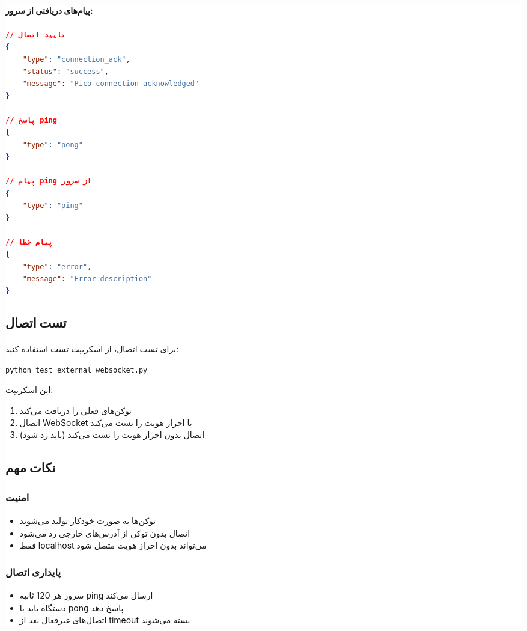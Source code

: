 #### پیام‌های دریافتی از سرور:

```json
// تایید اتصال
{
    "type": "connection_ack",
    "status": "success",
    "message": "Pico connection acknowledged"
}

// پاسخ ping
{
    "type": "pong"
}

// پیام ping از سرور
{
    "type": "ping"
}

// پیام خطا
{
    "type": "error",
    "message": "Error description"
}
```

## تست اتصال

برای تست اتصال، از اسکریپت تست استفاده کنید:

```bash
python test_external_websocket.py
```

این اسکریپت:
1. توکن‌های فعلی را دریافت می‌کند
2. اتصال WebSocket با احراز هویت را تست می‌کند
3. اتصال بدون احراز هویت را تست می‌کند (باید رد شود)

## نکات مهم

### امنیت
- توکن‌ها به صورت خودکار تولید می‌شوند
- اتصال بدون توکن از آدرس‌های خارجی رد می‌شود
- فقط localhost می‌تواند بدون احراز هویت متصل شود

### پایداری اتصال
- سرور هر 120 ثانیه ping ارسال می‌کند
- دستگاه باید با pong پاسخ دهد
- اتصال‌های غیرفعال بعد از timeout بسته می‌شوند
